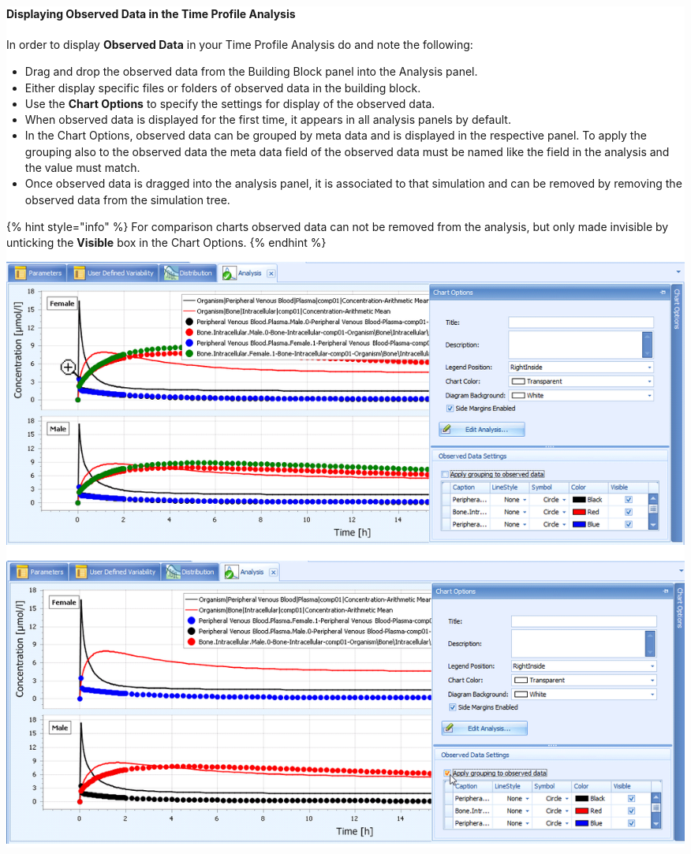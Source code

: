 #### Displaying Observed Data in the Time Profile Analysis

In order to display **Observed Data** in your Time Profile Analysis do and note the following:

* Drag and drop the observed data from the Building Block panel into the Analysis panel.
* Either display specific files or folders of observed data in the building block.
* Use the **Chart Options** to specify the settings for display of the observed data.
* When observed data is displayed for the first time, it appears in all analysis panels by default.
* In the Chart Options, observed data can be grouped by meta data and is displayed in the respective panel. To apply the grouping also to the observed data the meta data field of the observed data must be named like the field in the analysis and the value must match.
* Once observed data is dragged into the analysis panel, it is associated to that simulation and can be removed by removing the observed data from the simulation tree.

{% hint style="info" %}
For comparison charts observed data can not be removed from the analysis, but only made invisible by unticking the **Visible** box in the Chart Options.
{% endhint %}

![Display observed data in a time profile analysis. Upon drag and drop into the analysis, observed data is displayed in all panels by default.](../../.gitbook/assets/pk-sim_createsimulation_obsdata1.png)

![Observed data can be grouped by meta data used in stratification and is then displayed in the corresponding panel only.](../../.gitbook/assets/pk-sim_createsimulation_obsdata2.png)

